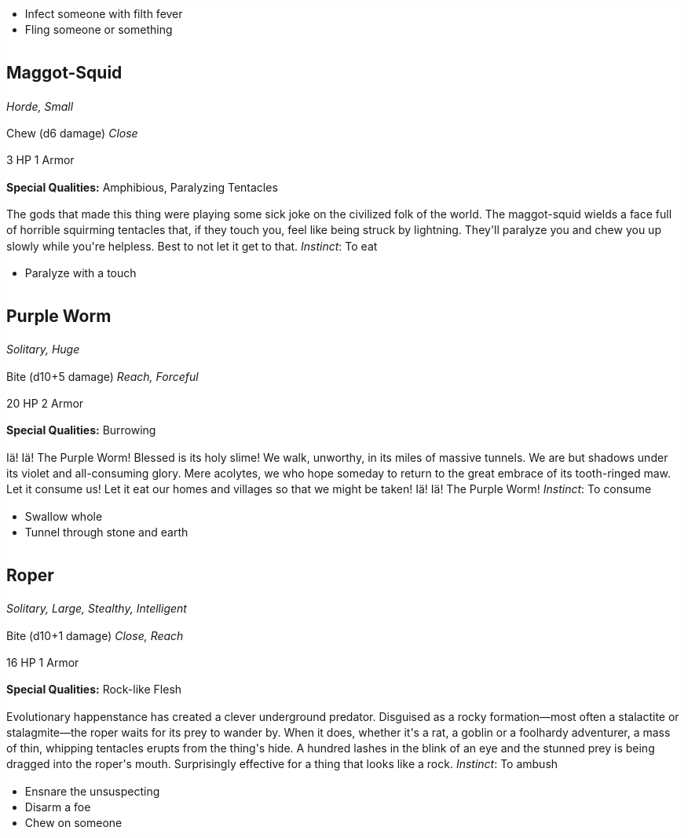 - Infect someone with filth fever
- Fling someone or something

## Maggot-Squid

*Horde, Small*

Chew (d6 damage) *Close*

3 HP 1 Armor

**Special Qualities:** Amphibious, Paralyzing Tentacles

The gods that made this thing were playing some sick joke on the civilized folk of the world. The maggot-squid wields a face full of horrible squirming tentacles that, if they touch you, feel like being struck by lightning. They'll paralyze you and chew you up slowly while you're helpless. Best to not let it get to that. *Instinct*: To eat

- Paralyze with a touch

## Purple Worm

*Solitary, Huge*

Bite (d10+5 damage) *Reach, Forceful*

20 HP 2 Armor

**Special Qualities:** Burrowing

Iä\! Iä\! The Purple Worm\! Blessed is its holy slime\! We walk, unworthy, in its miles of massive tunnels. We are but shadows under its violet and all-consuming glory. Mere acolytes, we who hope someday to return to the great embrace of its tooth-ringed maw. Let it consume us\! Let it eat our homes and villages so that we might be taken\! Iä\! Iä\! The Purple Worm\! *Instinct*: To consume

- Swallow whole
- Tunnel through stone and earth

## Roper

*Solitary, Large, Stealthy, Intelligent*

Bite (d10+1 damage) *Close, Reach*

16 HP 1 Armor

**Special Qualities:** Rock-like Flesh

Evolutionary happenstance has created a clever underground predator. Disguised as a rocky formation—most often a stalactite or stalagmite—the roper waits for its prey to wander by. When it does, whether it's a rat, a goblin or a foolhardy adventurer, a mass of thin, whipping tentacles erupts from the thing's hide. A hundred lashes in the blink of an eye and the stunned prey is being dragged into the roper's mouth. Surprisingly effective for a thing that looks like a rock. *Instinct*: To ambush

- Ensnare the unsuspecting
- Disarm a foe
- Chew on someone

